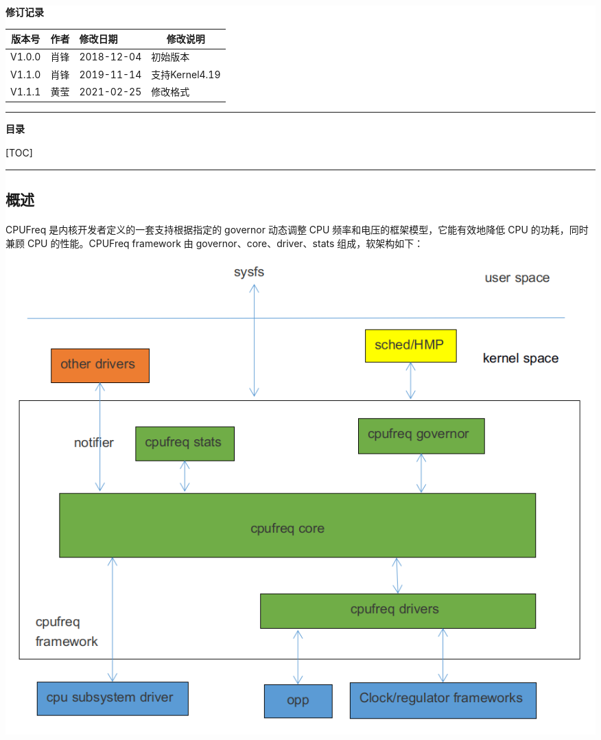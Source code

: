 **修订记录**

| **版本号** | **作者** | **修改日期** | **修改说明**   |
| ---------- | -------- | :----------- | -------------- |
| V1.0.0     | 肖锋     | 2018-12-04   | 初始版本       |
| V1.1.0     | 肖锋     | 2019-11-14   | 支持Kernel4.19 |
| V1.1.1     | 黄莹     | 2021-02-25   | 修改格式      |

---

**目录**

[TOC]

---

## 概述

CPUFreq 是内核开发者定义的一套支持根据指定的 governor 动态调整 CPU 频率和电压的框架模型，它能有效地降低 CPU 的功耗，同时兼顾 CPU 的性能。CPUFreq framework 由 governor、core、driver、stats 组成，软架构如下：

![](./Rockchip_Developer_Guide_CPUFreq/cpufreq-framework.png)
